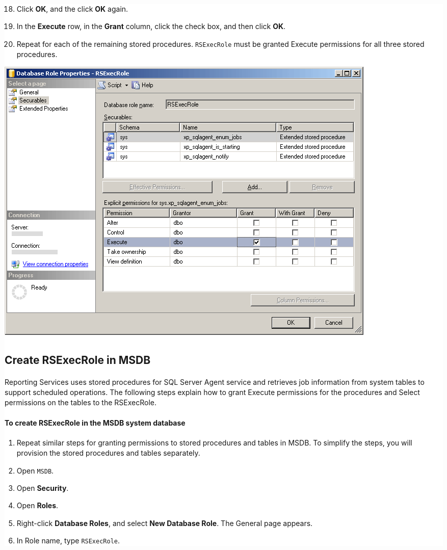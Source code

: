 18. Click **OK**, and the click **OK** again.

19. In the **Execute** row, in the **Grant** column, click the check box, and then click **OK**.

20. Repeat for each of the remaining stored procedures. `RSExecRole` must be granted Execute permissions for all three stored procedures.

 ![Database Role Properties page](../media/rsexecroledbproperties.gif "Database Role Properties page")

## Create RSExecRole in MSDB
 Reporting Services uses stored procedures for SQL Server Agent service and retrieves job information from system tables to support scheduled operations. The following steps explain how to grant Execute permissions for the procedures and Select permissions on the tables to the RSExecRole.

#### To create RSExecRole in the MSDB system database

1.  Repeat similar steps for granting permissions to stored procedures and tables in MSDB. To simplify the steps, you will provision the stored procedures and tables separately.

2.  Open `MSDB`.

3.  Open **Security**.

4.  Open **Roles**.

5.  Right-click **Database Roles**, and select **New Database Role**. The General page appears.

6.  In Role name, type `RSExecRole`.
